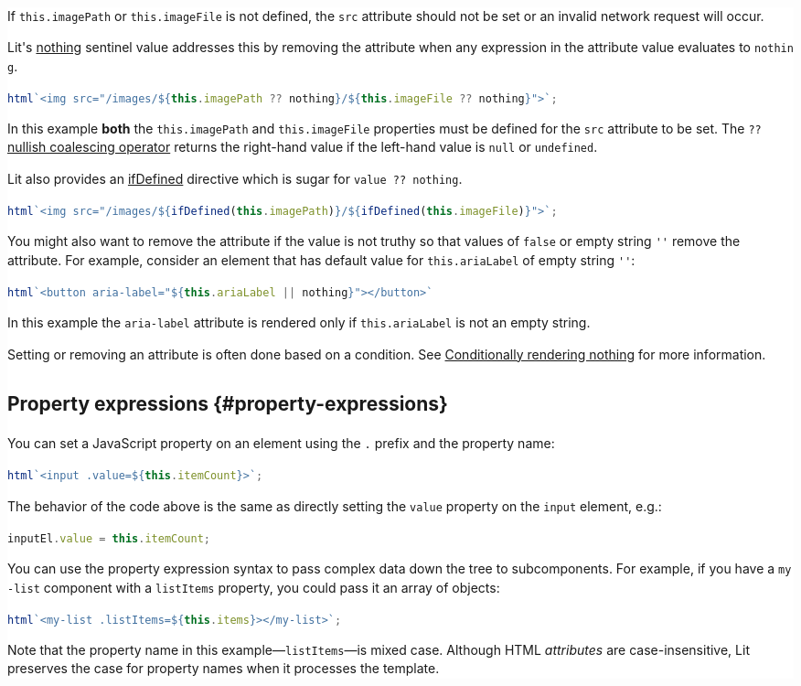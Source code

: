 If `this.imagePath` or `this.imageFile` is not defined, the `src` attribute should not be set or an invalid network request will occur.

Lit's [nothing](/docs/v3/api/templates/#nothing) sentinel value addresses this by removing the attribute when any expression in the attribute value evaluates to `nothing`.

```js
html`<img src="/images/${this.imagePath ?? nothing}/${this.imageFile ?? nothing}">`;
```

In this example **both** the `this.imagePath` and `this.imageFile` properties must be defined for the `src` attribute to be set. The `??` [nullish coalescing operator](https://developer.mozilla.org/en-US/docs/Web/JavaScript/Reference/Operators/Nullish_coalescing_operator) returns the right-hand value if the left-hand value is `null` or `undefined`.

Lit also provides an [ifDefined](/docs/v3/api/directives/#ifDefined) directive which is sugar for `value ?? nothing`.

```js
html`<img src="/images/${ifDefined(this.imagePath)}/${ifDefined(this.imageFile)}">`;
```

You might also want to remove the attribute if the value is not truthy so that values of `false` or empty string `''` remove the attribute. For example, consider an element that has default value for `this.ariaLabel` of empty string `''`:

```js
html`<button aria-label="${this.ariaLabel || nothing}"></button>`
```

In this example the `aria-label` attribute is rendered only if `this.ariaLabel` is not an empty string.

Setting or removing an attribute is often done based on a condition. See [Conditionally rendering nothing](/docs/v3/templates/conditionals/#conditionally-rendering-nothing) for more information.

## Property expressions {#property-expressions}

You can set a JavaScript property on an element using the `.` prefix and the property name:

```js
html`<input .value=${this.itemCount}>`;
```

The behavior of the code above is the same as directly setting the `value` property on the `input` element, e.g.:

```js
inputEl.value = this.itemCount;
```

You can use the property expression syntax to pass complex data down the tree to subcomponents. For example, if you have a `my-list` component with a `listItems` property, you could pass it an array of objects:

```js
html`<my-list .listItems=${this.items}></my-list>`;
```

Note that the property name in this example—`listItems`—is mixed case. Although HTML *attributes* are case-insensitive, Lit preserves the case for property names when it processes the template.
